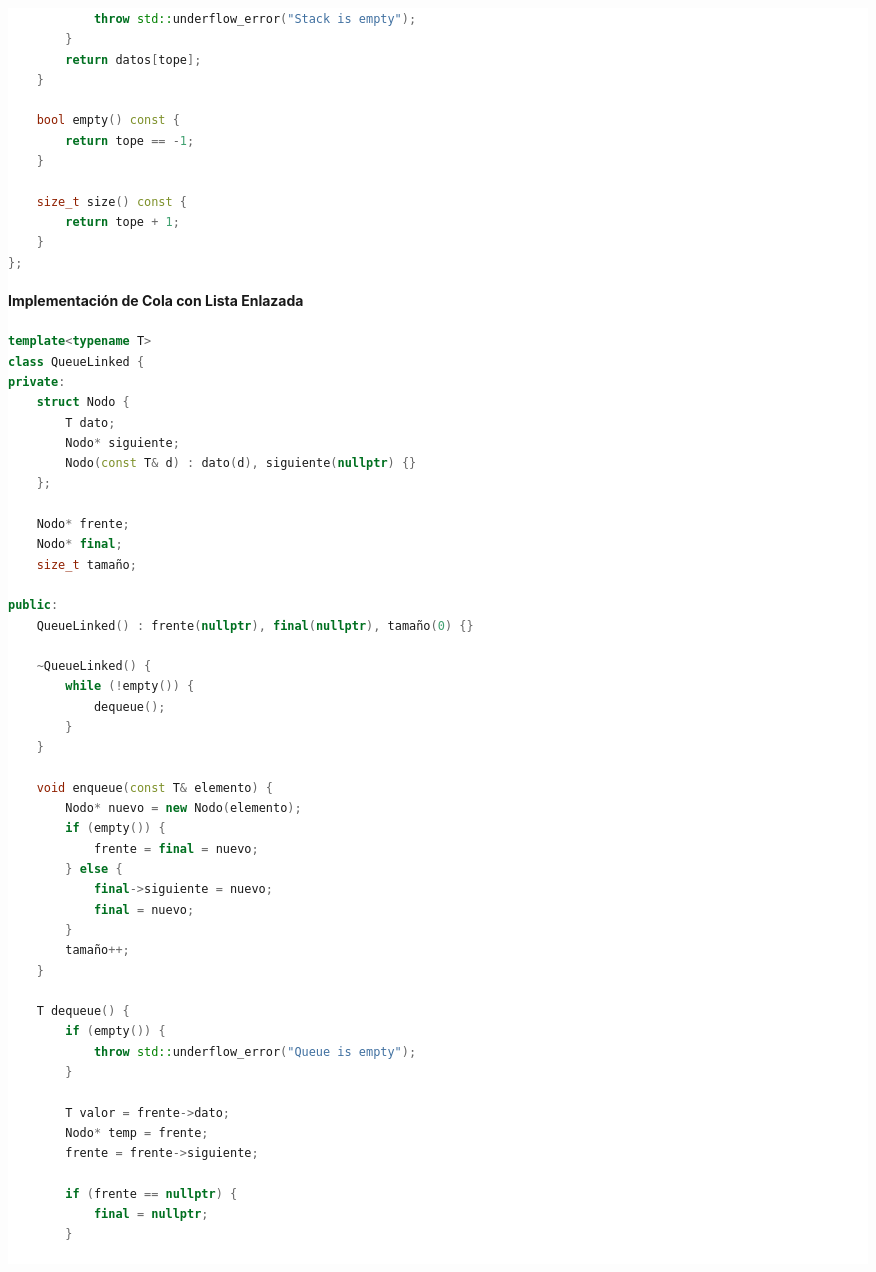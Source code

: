 ```cpp
            throw std::underflow_error("Stack is empty");
        }
        return datos[tope];
    }
    
    bool empty() const {
        return tope == -1;
    }
    
    size_t size() const {
        return tope + 1;
    }
};
```

#### Implementación de Cola con Lista Enlazada

```cpp
template<typename T>
class QueueLinked {
private:
    struct Nodo {
        T dato;
        Nodo* siguiente;
        Nodo(const T& d) : dato(d), siguiente(nullptr) {}
    };
    
    Nodo* frente;
    Nodo* final;
    size_t tamaño;
    
public:
    QueueLinked() : frente(nullptr), final(nullptr), tamaño(0) {}
    
    ~QueueLinked() {
        while (!empty()) {
            dequeue();
        }
    }
    
    void enqueue(const T& elemento) {
        Nodo* nuevo = new Nodo(elemento);
        if (empty()) {
            frente = final = nuevo;
        } else {
            final->siguiente = nuevo;
            final = nuevo;
        }
        tamaño++;
    }
    
    T dequeue() {
        if (empty()) {
            throw std::underflow_error("Queue is empty");
        }
        
        T valor = frente->dato;
        Nodo* temp = frente;
        frente = frente->siguiente;
        
        if (frente == nullptr) {
            final = nullptr;
        }
        
```